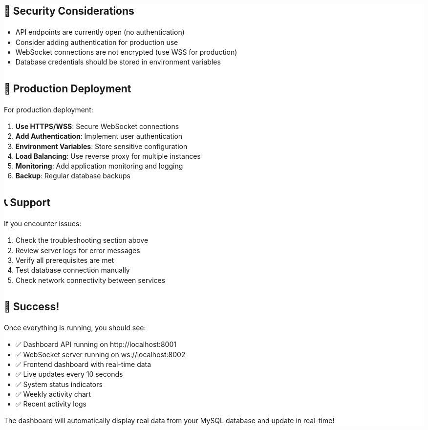 ## 🔐 Security Considerations

- API endpoints are currently open (no authentication)
- Consider adding authentication for production use
- WebSocket connections are not encrypted (use WSS for production)
- Database credentials should be stored in environment variables

## 🚀 Production Deployment

For production deployment:

1. **Use HTTPS/WSS**: Secure WebSocket connections
2. **Add Authentication**: Implement user authentication
3. **Environment Variables**: Store sensitive configuration
4. **Load Balancing**: Use reverse proxy for multiple instances
5. **Monitoring**: Add application monitoring and logging
6. **Backup**: Regular database backups

## 📞 Support

If you encounter issues:

1. Check the troubleshooting section above
2. Review server logs for error messages
3. Verify all prerequisites are met
4. Test database connection manually
5. Check network connectivity between services

## 🎉 Success!

Once everything is running, you should see:

- ✅ Dashboard API running on http://localhost:8001
- ✅ WebSocket server running on ws://localhost:8002
- ✅ Frontend dashboard with real-time data
- ✅ Live updates every 10 seconds
- ✅ System status indicators
- ✅ Weekly activity chart
- ✅ Recent activity logs

The dashboard will automatically display real data from your MySQL database and update in real-time! 